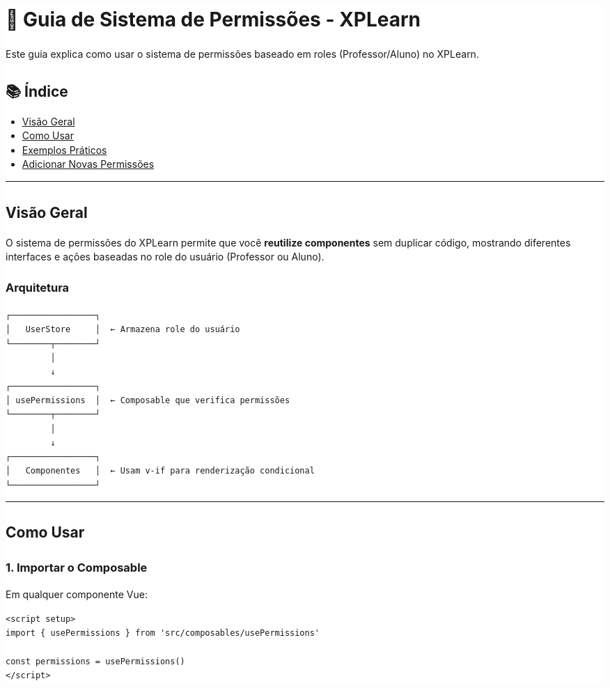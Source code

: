 # 🔐 Guia de Sistema de Permissões - XPLearn

Este guia explica como usar o sistema de permissões baseado em roles (Professor/Aluno) no XPLearn.

## 📚 Índice

- [Visão Geral](#visão-geral)
- [Como Usar](#como-usar)
- [Exemplos Práticos](#exemplos-práticos)
- [Adicionar Novas Permissões](#adicionar-novas-permissões)

---

## Visão Geral

O sistema de permissões do XPLearn permite que você **reutilize componentes** sem duplicar código, mostrando diferentes interfaces e ações baseadas no role do usuário (Professor ou Aluno).

### Arquitetura

```
┌─────────────────┐
│   UserStore     │  ← Armazena role do usuário
└────────┬────────┘
         │
         ↓
┌─────────────────┐
│ usePermissions  │  ← Composable que verifica permissões
└────────┬────────┘
         │
         ↓
┌─────────────────┐
│   Componentes   │  ← Usam v-if para renderização condicional
└─────────────────┘
```

---

## Como Usar

### 1. Importar o Composable

Em qualquer componente Vue:

```vue
<script setup>
import { usePermissions } from 'src/composables/usePermissions'

const permissions = usePermissions()
</script>
```
